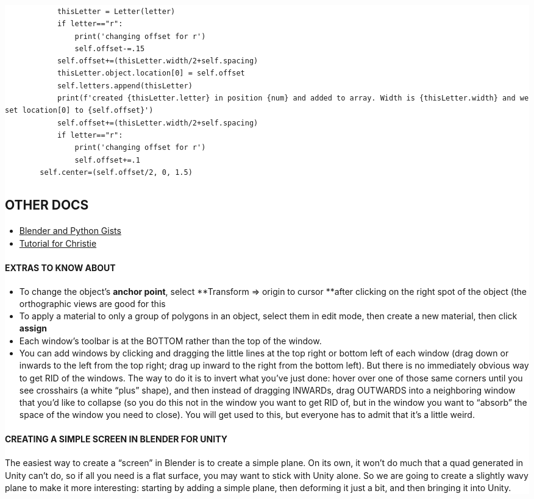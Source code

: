 ```
            thisLetter = Letter(letter)
            if letter=="r":
                print('changing offset for r')
                self.offset-=.15
            self.offset+=(thisLetter.width/2+self.spacing)
            thisLetter.object.location[0] = self.offset
            self.letters.append(thisLetter)
            print(f'created {thisLetter.letter} in position {num} and added to array. Width is {thisLetter.width} and we set location[0] to {self.offset}')
            self.offset+=(thisLetter.width/2+self.spacing)
            if letter=="r":
                print('changing offset for r')
                self.offset+=.1
        self.center=(self.offset/2, 0, 1.5)

```


## OTHER DOCS

* [Blender and Python Gists](/FW23UBH3RpOeDUX_qBrwdw)
* [Tutorial for Christie](/2Cp1OitOTOey3yQALxdNfw)



#### EXTRAS TO KNOW ABOUT



* To change the object’s **anchor point**, select **Transform => origin to cursor **after clicking on the right spot of the object (the orthographic views are good for this
* To apply a material to only a group of polygons in an object, select them in edit mode, then create a new material, then click **assign**
* Each window’s toolbar is at the BOTTOM rather than the top of the window.
* You can add windows by clicking and dragging the little lines at the top right or bottom left of each window (drag down or inwards to the left from the top right; drag up inward to the right from the bottom left). But there is no immediately obvious way to get RID of the windows.  The way to do it is to invert what you’ve just done: hover over one of those same corners until you see crosshairs (a white “plus” shape), and then instead of dragging INWARDs, drag OUTWARDS into a neighboring window that you’d like to collapse (so you do this not in the window you want to get RID of, but in the window you want to “absorb” the space of the window you need to close). You will get used to this, but everyone has to admit that it’s a little weird.


#### 


#### CREATING A SIMPLE SCREEN IN BLENDER FOR UNITY

The easiest way to create a “screen” in Blender is to create a simple plane.  On its own, it won’t do much that a quad generated in Unity can’t do, so if all you need is a flat surface, you may want to stick with Unity alone.  So we are going to create a slightly wavy plane to make it more interesting: starting by adding a simple plane, then deforming it just a bit, and then bringing it into Unity.
